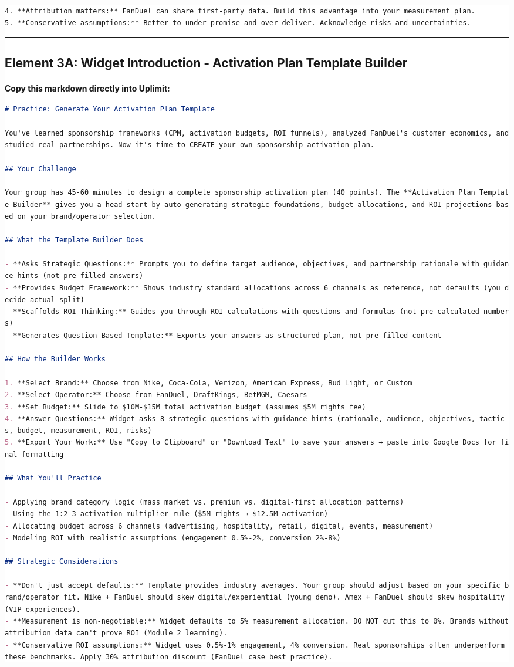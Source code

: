 ```
4. **Attribution matters:** FanDuel can share first-party data. Build this advantage into your measurement plan.
5. **Conservative assumptions:** Better to under-promise and over-deliver. Acknowledge risks and uncertainties.
```

---

## Element 3A: Widget Introduction - Activation Plan Template Builder

**Copy this markdown directly into Uplimit:**

```markdown
# Practice: Generate Your Activation Plan Template

You've learned sponsorship frameworks (CPM, activation budgets, ROI funnels), analyzed FanDuel's customer economics, and studied real partnerships. Now it's time to CREATE your own sponsorship activation plan.

## Your Challenge

Your group has 45-60 minutes to design a complete sponsorship activation plan (40 points). The **Activation Plan Template Builder** gives you a head start by auto-generating strategic foundations, budget allocations, and ROI projections based on your brand/operator selection.

## What the Template Builder Does

- **Asks Strategic Questions:** Prompts you to define target audience, objectives, and partnership rationale with guidance hints (not pre-filled answers)
- **Provides Budget Framework:** Shows industry standard allocations across 6 channels as reference, not defaults (you decide actual split)
- **Scaffolds ROI Thinking:** Guides you through ROI calculations with questions and formulas (not pre-calculated numbers)
- **Generates Question-Based Template:** Exports your answers as structured plan, not pre-filled content

## How the Builder Works

1. **Select Brand:** Choose from Nike, Coca-Cola, Verizon, American Express, Bud Light, or Custom
2. **Select Operator:** Choose from FanDuel, DraftKings, BetMGM, Caesars
3. **Set Budget:** Slide to $10M-$15M total activation budget (assumes $5M rights fee)
4. **Answer Questions:** Widget asks 8 strategic questions with guidance hints (rationale, audience, objectives, tactics, budget, measurement, ROI, risks)
5. **Export Your Work:** Use "Copy to Clipboard" or "Download Text" to save your answers → paste into Google Docs for final formatting

## What You'll Practice

- Applying brand category logic (mass market vs. premium vs. digital-first allocation patterns)
- Using the 1:2-3 activation multiplier rule ($5M rights → $12.5M activation)
- Allocating budget across 6 channels (advertising, hospitality, retail, digital, events, measurement)
- Modeling ROI with realistic assumptions (engagement 0.5%-2%, conversion 2%-8%)

## Strategic Considerations

- **Don't just accept defaults:** Template provides industry averages. Your group should adjust based on your specific brand/operator fit. Nike + FanDuel should skew digital/experiential (young demo). Amex + FanDuel should skew hospitality (VIP experiences).
- **Measurement is non-negotiable:** Widget defaults to 5% measurement allocation. DO NOT cut this to 0%. Brands without attribution data can't prove ROI (Module 2 learning).
- **Conservative ROI assumptions:** Widget uses 0.5%-1% engagement, 4% conversion. Real sponsorships often underperform these benchmarks. Apply 30% attribution discount (FanDuel case best practice).
```
